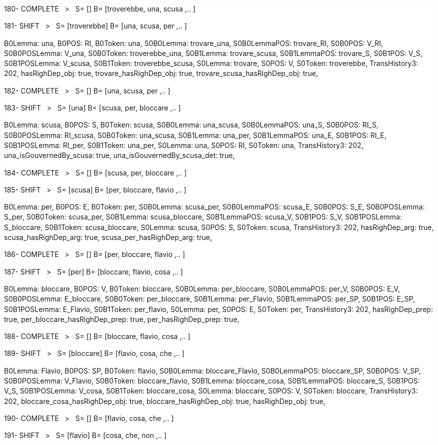 180- COMPLETE&nbsp;&nbsp;&nbsp;>&nbsp;&nbsp;&nbsp;S= []   B= [troverebbe, una, scusa ,.. ]



181- SHIFT&nbsp;&nbsp;&nbsp;>&nbsp;&nbsp;&nbsp;S= [troverebbe]   B= [una, scusa, per ,.. ]

B0Lemma: una, B0POS: RI, B0Token: una, S0B0Lemma: trovare_una, S0B0LemmaPOS: trovare_RI, S0B0POS: V_RI, S0B0POSLemma: V_una, S0B0Token: troverebbe_una, S0B1Lemma: trovare_scusa, S0B1LemmaPOS: trovare_S, S0B1POS: V_S, S0B1POSLemma: V_scusa, S0B1Token: troverebbe_scusa, S0Lemma: trovare, S0POS: V, S0Token: troverebbe, TransHistory3: 202, hasRighDep_obj: true, trovare_hasRighDep_obj: true, trovare_scusa_hasRighDep_obj: true, 

182- COMPLETE&nbsp;&nbsp;&nbsp;>&nbsp;&nbsp;&nbsp;S= []   B= [una, scusa, per ,.. ]



183- SHIFT&nbsp;&nbsp;&nbsp;>&nbsp;&nbsp;&nbsp;S= [una]   B= [scusa, per, bloccare ,.. ]

B0Lemma: scusa, B0POS: S, B0Token: scusa, S0B0Lemma: una_scusa, S0B0LemmaPOS: una_S, S0B0POS: RI_S, S0B0POSLemma: RI_scusa, S0B0Token: una_scusa, S0B1Lemma: una_per, S0B1LemmaPOS: una_E, S0B1POS: RI_E, S0B1POSLemma: RI_per, S0B1Token: una_per, S0Lemma: una, S0POS: RI, S0Token: una, TransHistory3: 202, una_isGouvernedBy_scusa: true, una_isGouvernedBy_scusa_det: true, 

184- COMPLETE&nbsp;&nbsp;&nbsp;>&nbsp;&nbsp;&nbsp;S= []   B= [scusa, per, bloccare ,.. ]



185- SHIFT&nbsp;&nbsp;&nbsp;>&nbsp;&nbsp;&nbsp;S= [scusa]   B= [per, bloccare, flavio ,.. ]

B0Lemma: per, B0POS: E, B0Token: per, S0B0Lemma: scusa_per, S0B0LemmaPOS: scusa_E, S0B0POS: S_E, S0B0POSLemma: S_per, S0B0Token: scusa_per, S0B1Lemma: scusa_bloccare, S0B1LemmaPOS: scusa_V, S0B1POS: S_V, S0B1POSLemma: S_bloccare, S0B1Token: scusa_bloccare, S0Lemma: scusa, S0POS: S, S0Token: scusa, TransHistory3: 202, hasRighDep_arg: true, scusa_hasRighDep_arg: true, scusa_per_hasRighDep_arg: true, 

186- COMPLETE&nbsp;&nbsp;&nbsp;>&nbsp;&nbsp;&nbsp;S= []   B= [per, bloccare, flavio ,.. ]



187- SHIFT&nbsp;&nbsp;&nbsp;>&nbsp;&nbsp;&nbsp;S= [per]   B= [bloccare, flavio, cosa ,.. ]

B0Lemma: bloccare, B0POS: V, B0Token: bloccare, S0B0Lemma: per_bloccare, S0B0LemmaPOS: per_V, S0B0POS: E_V, S0B0POSLemma: E_bloccare, S0B0Token: per_bloccare, S0B1Lemma: per_Flavio, S0B1LemmaPOS: per_SP, S0B1POS: E_SP, S0B1POSLemma: E_Flavio, S0B1Token: per_flavio, S0Lemma: per, S0POS: E, S0Token: per, TransHistory3: 202, hasRighDep_prep: true, per_bloccare_hasRighDep_prep: true, per_hasRighDep_prep: true, 

188- COMPLETE&nbsp;&nbsp;&nbsp;>&nbsp;&nbsp;&nbsp;S= []   B= [bloccare, flavio, cosa ,.. ]



189- SHIFT&nbsp;&nbsp;&nbsp;>&nbsp;&nbsp;&nbsp;S= [bloccare]   B= [flavio, cosa, che ,.. ]

B0Lemma: Flavio, B0POS: SP, B0Token: flavio, S0B0Lemma: bloccare_Flavio, S0B0LemmaPOS: bloccare_SP, S0B0POS: V_SP, S0B0POSLemma: V_Flavio, S0B0Token: bloccare_flavio, S0B1Lemma: bloccare_cosa, S0B1LemmaPOS: bloccare_S, S0B1POS: V_S, S0B1POSLemma: V_cosa, S0B1Token: bloccare_cosa, S0Lemma: bloccare, S0POS: V, S0Token: bloccare, TransHistory3: 202, bloccare_cosa_hasRighDep_obj: true, bloccare_hasRighDep_obj: true, hasRighDep_obj: true, 

190- COMPLETE&nbsp;&nbsp;&nbsp;>&nbsp;&nbsp;&nbsp;S= []   B= [flavio, cosa, che ,.. ]



191- SHIFT&nbsp;&nbsp;&nbsp;>&nbsp;&nbsp;&nbsp;S= [flavio]   B= [cosa, che, non ,.. ]

